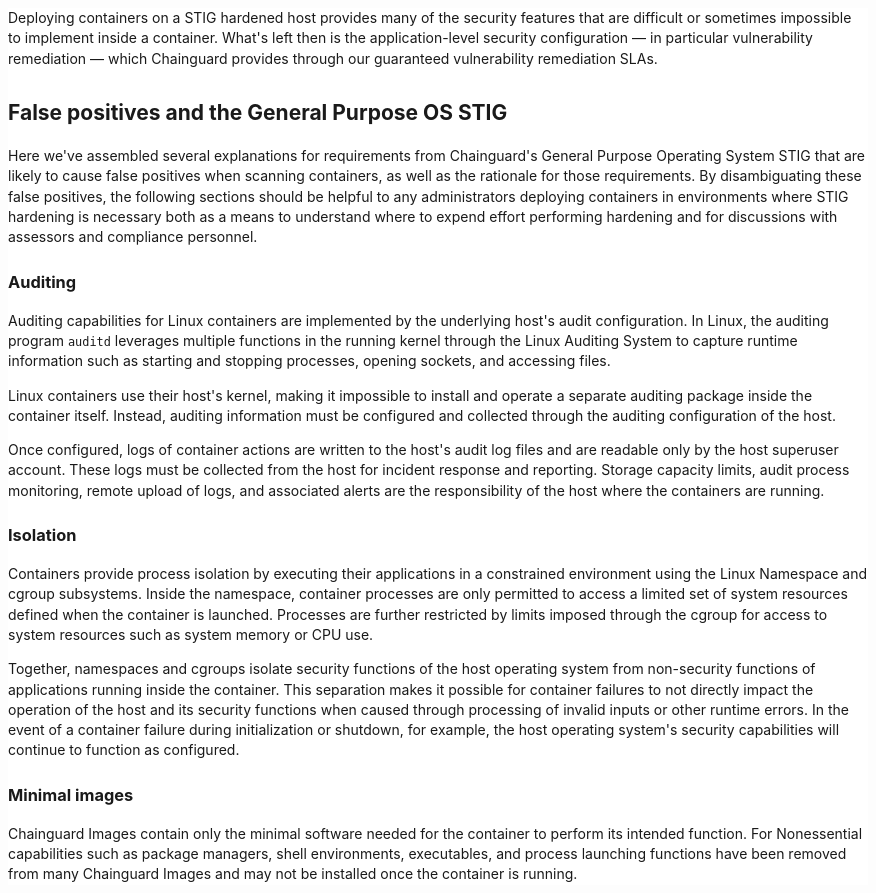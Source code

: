 Deploying containers on a STIG hardened host provides many of the security features that are difficult or sometimes impossible to implement inside a container. What's left then is the application-level security configuration — in particular vulnerability remediation — which Chainguard provides through our guaranteed vulnerability remediation SLAs. 


## False positives and the General Purpose OS STIG

Here we've assembled several explanations for requirements from Chainguard's General Purpose Operating System STIG that are likely to cause false positives when scanning containers, as well as the rationale for those requirements. By disambiguating these false positives, the following sections should be helpful to any administrators deploying containers in environments where STIG hardening is necessary both as a means to understand where to expend effort performing hardening and for discussions with assessors and compliance personnel.

### Auditing

Auditing capabilities for Linux containers are implemented by the underlying host's audit configuration. In Linux, the auditing program `auditd` leverages multiple functions in the running kernel through the Linux Auditing System to capture runtime information such as starting and stopping processes, opening sockets, and accessing files.

Linux containers use their host's kernel, making it impossible to install and operate a separate auditing package inside the container itself. Instead, auditing information must be configured and collected through the auditing configuration of the host.

Once configured, logs of container actions are written to the host's audit log files and are readable only by the host superuser account. These logs must be collected from the host for incident response and reporting. Storage capacity limits, audit process monitoring, remote upload of logs, and associated alerts are the responsibility of the host where the containers are running.


### Isolation

Containers provide process isolation by executing their applications in a constrained environment using the Linux Namespace and cgroup subsystems. Inside the namespace, container processes are only permitted to access a limited set of system resources defined when the container is launched. Processes are further restricted by limits imposed through the cgroup for access to system resources such as system memory or CPU use.

Together, namespaces and cgroups isolate security functions of the host operating system from non-security functions of applications running inside the container. This separation makes it possible for container failures to not directly impact the operation of the host and its security functions when caused through processing of invalid inputs or other runtime errors. In the event of a container failure during initialization or shutdown, for example, the host operating system's security capabilities will continue to function as configured.


### Minimal images

Chainguard Images contain only the minimal software needed for the container to perform its intended function. For Nonessential capabilities such as package managers, shell environments, executables, and process launching functions have been removed from many Chainguard Images and may not be installed once the container is running.
